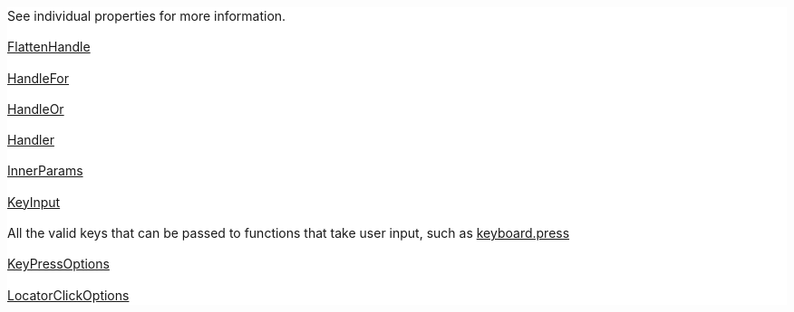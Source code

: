 See individual properties for more information.

</td></tr>
<tr><td>

<span id="flattenhandle">[FlattenHandle](./puppeteer.flattenhandle.md)</span>

</td><td>

</td></tr>
<tr><td>

<span id="handlefor">[HandleFor](./puppeteer.handlefor.md)</span>

</td><td>

</td></tr>
<tr><td>

<span id="handleor">[HandleOr](./puppeteer.handleor.md)</span>

</td><td>

</td></tr>
<tr><td>

<span id="handler">[Handler](./puppeteer.handler.md)</span>

</td><td>

</td></tr>
<tr><td>

<span id="innerparams">[InnerParams](./puppeteer.innerparams.md)</span>

</td><td>

</td></tr>
<tr><td>

<span id="keyinput">[KeyInput](./puppeteer.keyinput.md)</span>

</td><td>

All the valid keys that can be passed to functions that take user input, such as [keyboard.press](./puppeteer.keyboard.press.md)

</td></tr>
<tr><td>

<span id="keypressoptions">[KeyPressOptions](./puppeteer.keypressoptions.md)</span>

</td><td>

</td></tr>
<tr><td>

<span id="locatorclickoptions">[LocatorClickOptions](./puppeteer.locatorclickoptions.md)</span>

</td><td>

</td></tr>
<tr><td>
